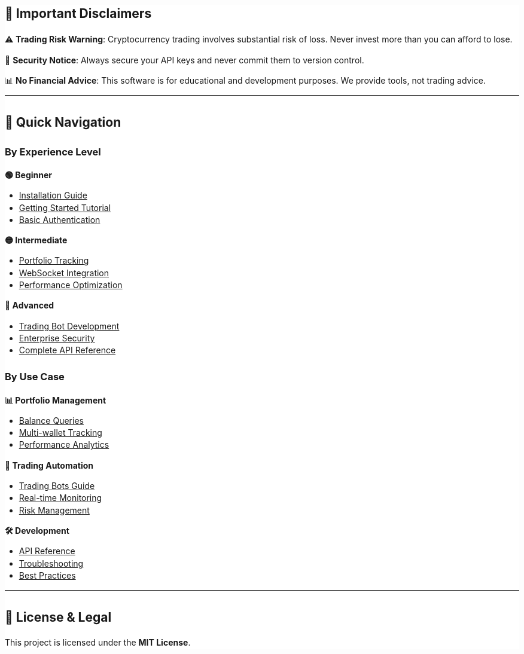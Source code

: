 
## 🚨 Important Disclaimers

⚠️ **Trading Risk Warning**: Cryptocurrency trading involves substantial risk of loss. Never invest more than you can afford to lose.

🔐 **Security Notice**: Always secure your API keys and never commit them to version control.

📊 **No Financial Advice**: This software is for educational and development purposes. We provide tools, not trading advice.

---

## 🔗 Quick Navigation

### By Experience Level

**🟢 Beginner**
- [Installation Guide](./installation/)
- [Getting Started Tutorial](./getting-started/)
- [Basic Authentication](./authentication/)

**🟡 Intermediate** 
- [Portfolio Tracking](./balance-queries/)
- [WebSocket Integration](./websocket-guide/)
- [Performance Optimization](./performance/)

**🔴 Advanced**
- [Trading Bot Development](./trading-bots/)
- [Enterprise Security](./security/)
- [Complete API Reference](./api-reference/)

### By Use Case

**📊 Portfolio Management**
- [Balance Queries](./balance-queries/)
- [Multi-wallet Tracking](./getting-started/#portfolio-tracking)
- [Performance Analytics](./performance/)

**🤖 Trading Automation**
- [Trading Bots Guide](./trading-bots/)
- [Real-time Monitoring](./websocket-guide/)
- [Risk Management](./security/)

**🛠️ Development**
- [API Reference](./api-reference/)
- [Troubleshooting](./troubleshooting/)
- [Best Practices](./security/)

---

## 📄 License & Legal

This project is licensed under the **MIT License**.
